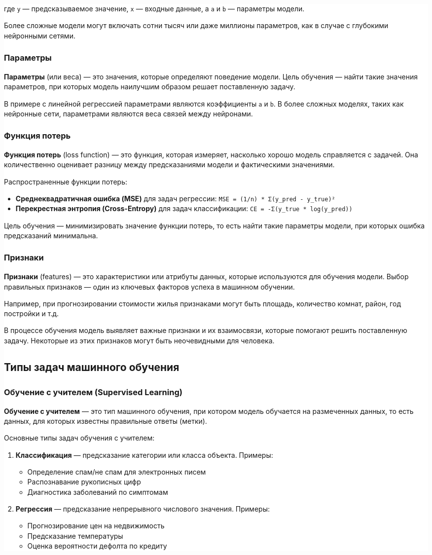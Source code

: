 где `y` — предсказываемое значение, `x` — входные данные, а `a` и `b` — параметры модели.

Более сложные модели могут включать сотни тысяч или даже миллионы параметров, как в случае с глубокими нейронными сетями.

### Параметры

**Параметры** (или веса) — это значения, которые определяют поведение модели. Цель обучения — найти такие значения параметров, при которых модель наилучшим образом решает поставленную задачу.

В примере с линейной регрессией параметрами являются коэффициенты `a` и `b`. В более сложных моделях, таких как нейронные сети, параметрами являются веса связей между нейронами.

### Функция потерь

**Функция потерь** (loss function) — это функция, которая измеряет, насколько хорошо модель справляется с задачей. Она количественно оценивает разницу между предсказаниями модели и фактическими значениями.

Распространенные функции потерь:
- **Среднеквадратичная ошибка (MSE)** для задач регрессии: `MSE = (1/n) * Σ(y_pred - y_true)²`
- **Перекрестная энтропия (Cross-Entropy)** для задач классификации: `CE = -Σ(y_true * log(y_pred))`

Цель обучения — минимизировать значение функции потерь, то есть найти такие параметры модели, при которых ошибка предсказаний минимальна.

### Признаки

**Признаки** (features) — это характеристики или атрибуты данных, которые используются для обучения модели. Выбор правильных признаков — один из ключевых факторов успеха в машинном обучении.

Например, при прогнозировании стоимости жилья признаками могут быть площадь, количество комнат, район, год постройки и т.д.

В процессе обучения модель выявляет важные признаки и их взаимосвязи, которые помогают решить поставленную задачу. Некоторые из этих признаков могут быть неочевидными для человека.

## Типы задач машинного обучения

### Обучение с учителем (Supervised Learning)

**Обучение с учителем** — это тип машинного обучения, при котором модель обучается на размеченных данных, то есть данных, для которых известны правильные ответы (метки).

Основные типы задач обучения с учителем:

1. **Классификация** — предсказание категории или класса объекта. Примеры:
   - Определение спам/не спам для электронных писем
   - Распознавание рукописных цифр
   - Диагностика заболеваний по симптомам

2. **Регрессия** — предсказание непрерывного числового значения. Примеры:
   - Прогнозирование цен на недвижимость
   - Предсказание температуры
   - Оценка вероятности дефолта по кредиту
